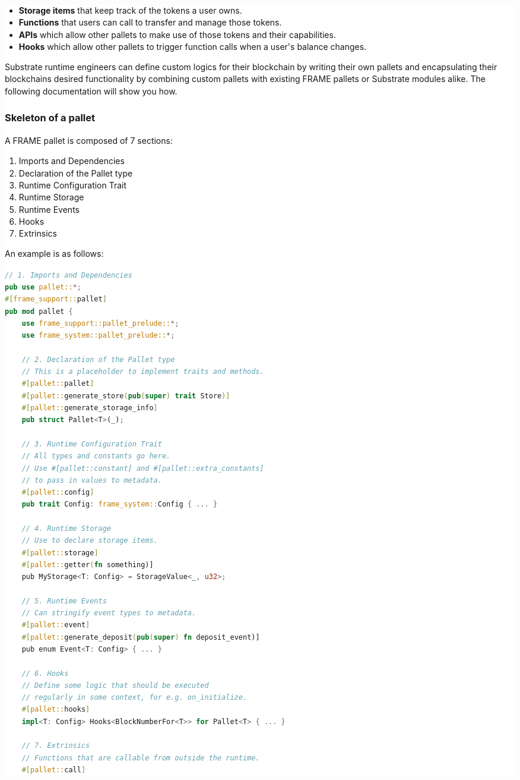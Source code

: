 - **Storage items** that keep track of the tokens a user owns.
- **Functions** that users can call to transfer and manage those tokens.
- **APIs** which allow other pallets to make use of those tokens and their capabilities.
- **Hooks** which allow other pallets to trigger function calls when a user's balance changes.

Substrate runtime engineers can define custom logics for their blockchain by writing their own
pallets and encapsulating their blockchains desired functionality by combining custom pallets with
existing FRAME pallets or Substrate modules alike. The following documentation will show you how.

### Skeleton of a pallet

A FRAME pallet is composed of 7 sections:

1. Imports and Dependencies
2. Declaration of the Pallet type
3. Runtime Configuration Trait
4. Runtime Storage
5. Runtime Events
6. Hooks
7. Extrinsics

An example is as follows:

```rust
// 1. Imports and Dependencies
pub use pallet::*;
#[frame_support::pallet]
pub mod pallet {
	use frame_support::pallet_prelude::*;
	use frame_system::pallet_prelude::*;

	// 2. Declaration of the Pallet type
	// This is a placeholder to implement traits and methods.
    #[pallet::pallet]
    #[pallet::generate_store(pub(super) trait Store)]
    #[pallet::generate_storage_info]
    pub struct Pallet<T>(_);

	// 3. Runtime Configuration Trait
	// All types and constants go here.
	// Use #[pallet::constant] and #[pallet::extra_constants]
	// to pass in values to metadata.
	#[pallet::config]
	pub trait Config: frame_system::Config { ... }

	// 4. Runtime Storage
	// Use to declare storage items.
	#[pallet::storage]
	#[pallet::getter(fn something)]
	pub MyStorage<T: Config> = StorageValue<_, u32>;

	// 5. Runtime Events
	// Can stringify event types to metadata.
	#[pallet::event]
	#[pallet::generate_deposit(pub(super) fn deposit_event)]
	pub enum Event<T: Config> { ... }

	// 6. Hooks
	// Define some logic that should be executed
	// regularly in some context, for e.g. on_initialize.
	#[pallet::hooks]
	impl<T: Config> Hooks<BlockNumberFor<T>> for Pallet<T> { ... }

	// 7. Extrinsics
	// Functions that are callable from outside the runtime.
	#[pallet::call]
```